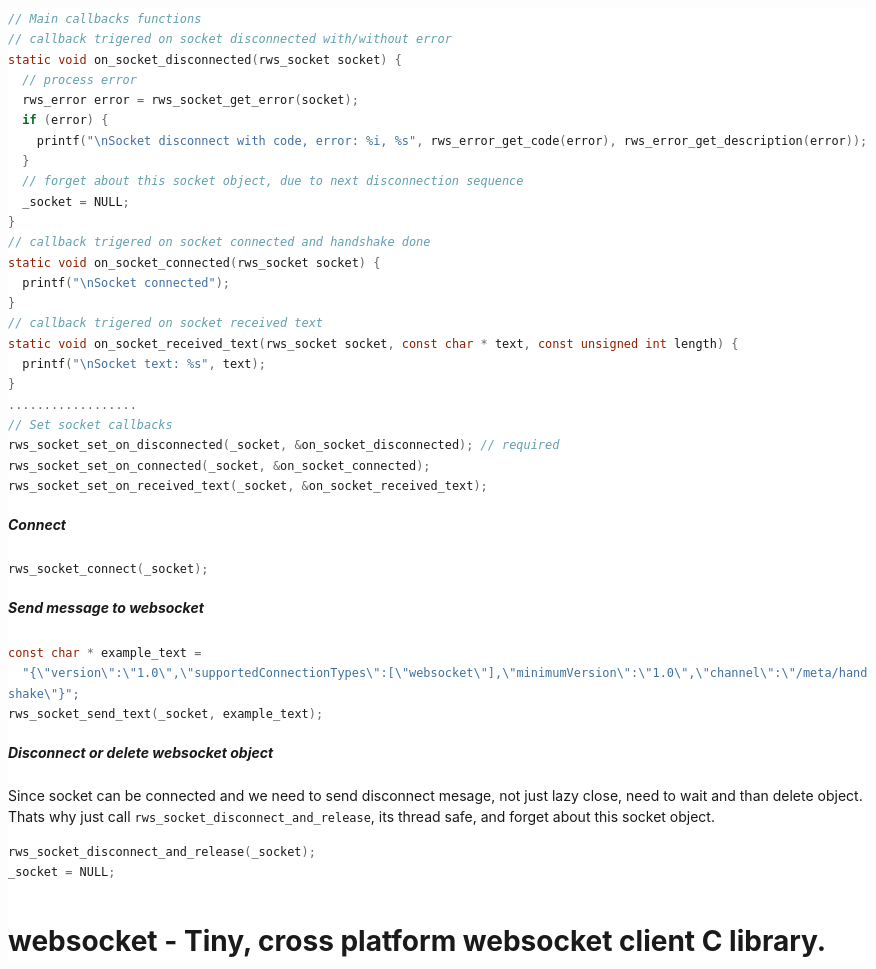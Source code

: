 ```c
// Main callbacks functions
// callback trigered on socket disconnected with/without error
static void on_socket_disconnected(rws_socket socket) {
  // process error
  rws_error error = rws_socket_get_error(socket);
  if (error) { 
    printf("\nSocket disconnect with code, error: %i, %s", rws_error_get_code(error), rws_error_get_description(error)); 
  }
  // forget about this socket object, due to next disconnection sequence
  _socket = NULL;
}
// callback trigered on socket connected and handshake done
static void on_socket_connected(rws_socket socket) {
  printf("\nSocket connected");
}
// callback trigered on socket received text
static void on_socket_received_text(rws_socket socket, const char * text, const unsigned int length) {
  printf("\nSocket text: %s", text);
}
..................
// Set socket callbacks
rws_socket_set_on_disconnected(_socket, &on_socket_disconnected); // required
rws_socket_set_on_connected(_socket, &on_socket_connected);
rws_socket_set_on_received_text(_socket, &on_socket_received_text);
```
##### Connect
```c
rws_socket_connect(_socket);
```
##### Send message to websocket
```c
const char * example_text =
  "{\"version\":\"1.0\",\"supportedConnectionTypes\":[\"websocket\"],\"minimumVersion\":\"1.0\",\"channel\":\"/meta/handshake\"}";
rws_socket_send_text(_socket, example_text);
```
##### Disconnect or delete websocket object
Since socket can be connected and we need to send disconnect mesage, not just lazy close, need to wait and than delete object.
Thats why just call ```rws_socket_disconnect_and_release```, its thread safe, and forget about this socket object.
```c
rws_socket_disconnect_and_release(_socket);
_socket = NULL;
```

# websocket - Tiny, cross platform websocket client C library.
